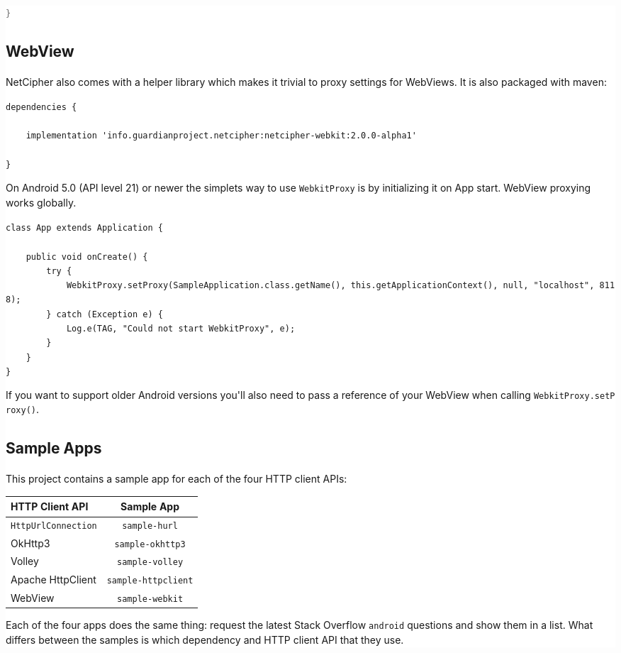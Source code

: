 ```java
}
```

## WebView

NetCipher also comes with a helper library which makes it trivial to
proxy settings for WebViews. It is also packaged with maven:

```
dependencies {

    implementation 'info.guardianproject.netcipher:netcipher-webkit:2.0.0-alpha1'

}
```

On Android 5.0 (API level 21) or newer the simplets way to use `WebkitProxy`
is by initializing it on App start. WebView proxying works globally.

```
class App extends Application {

    public void onCreate() {
        try {
            WebkitProxy.setProxy(SampleApplication.class.getName(), this.getApplicationContext(), null, "localhost", 8118);
        } catch (Exception e) {
            Log.e(TAG, "Could not start WebkitProxy", e);
        }
    }
}
```

If you want to support older Android versions you'll also need to pass
a reference of your WebView when calling `WebkitProxy.setProxy()`.


## Sample Apps

This project contains a sample app for each of the four HTTP client APIs:

|HTTP Client API    |Sample App         |
|:------------------|:-----------------:|
|`HttpUrlConnection`|`sample-hurl`      |
|OkHttp3            |`sample-okhttp3`   |
|Volley             |`sample-volley`    |
|Apache HttpClient  |`sample-httpclient`|
|WebView            |`sample-webkit`    |

Each of the four apps does the same thing: request the latest Stack Overflow
`android` questions and show them in a list. What differs between the
samples is which dependency and HTTP client API that they use.
